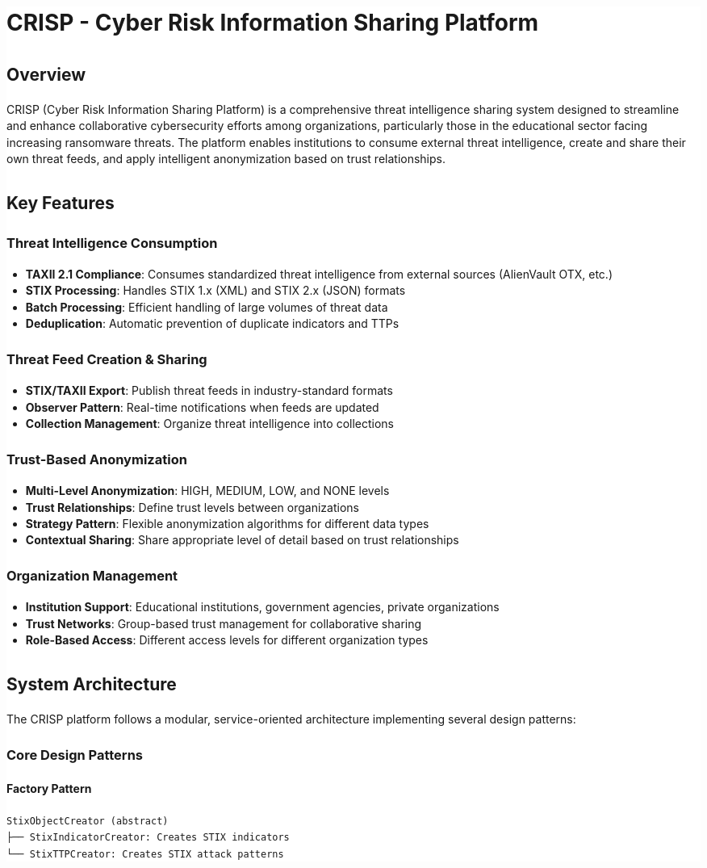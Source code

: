 # CRISP - Cyber Risk Information Sharing Platform

## Overview

CRISP (Cyber Risk Information Sharing Platform) is a comprehensive threat intelligence sharing system designed to streamline and enhance collaborative cybersecurity efforts among organizations, particularly those in the educational sector facing increasing ransomware threats. The platform enables institutions to consume external threat intelligence, create and share their own threat feeds, and apply intelligent anonymization based on trust relationships.

## Key Features

### **Threat Intelligence Consumption**
- **TAXII 2.1 Compliance**: Consumes standardized threat intelligence from external sources (AlienVault OTX, etc.)
- **STIX Processing**: Handles STIX 1.x (XML) and STIX 2.x (JSON) formats
- **Batch Processing**: Efficient handling of large volumes of threat data
- **Deduplication**: Automatic prevention of duplicate indicators and TTPs

### **Threat Feed Creation & Sharing**
- **STIX/TAXII Export**: Publish threat feeds in industry-standard formats
- **Observer Pattern**: Real-time notifications when feeds are updated
- **Collection Management**: Organize threat intelligence into collections

### **Trust-Based Anonymization**
- **Multi-Level Anonymization**: HIGH, MEDIUM, LOW, and NONE levels
- **Trust Relationships**: Define trust levels between organizations
- **Strategy Pattern**: Flexible anonymization algorithms for different data types
- **Contextual Sharing**: Share appropriate level of detail based on trust relationships

### **Organization Management**
- **Institution Support**: Educational institutions, government agencies, private organizations
- **Trust Networks**: Group-based trust management for collaborative sharing
- **Role-Based Access**: Different access levels for different organization types

## System Architecture

The CRISP platform follows a modular, service-oriented architecture implementing several design patterns:

### Core Design Patterns

#### **Factory Pattern**
```
StixObjectCreator (abstract)
├── StixIndicatorCreator: Creates STIX indicators
└── StixTTPCreator: Creates STIX attack patterns
```
